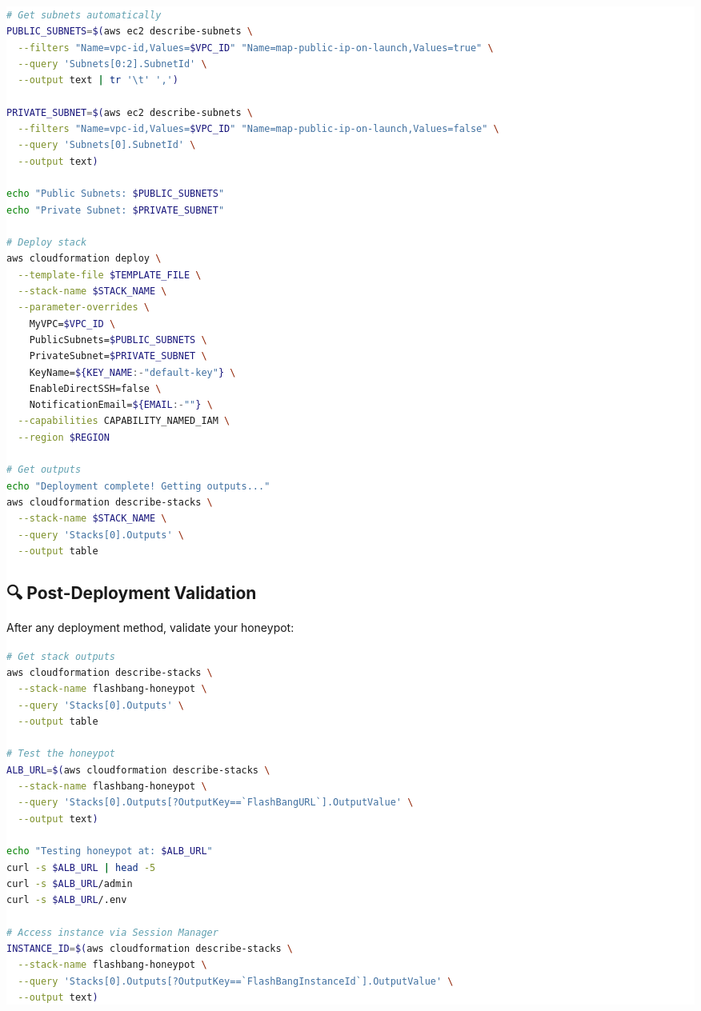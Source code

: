 ```bash
# Get subnets automatically
PUBLIC_SUBNETS=$(aws ec2 describe-subnets \
  --filters "Name=vpc-id,Values=$VPC_ID" "Name=map-public-ip-on-launch,Values=true" \
  --query 'Subnets[0:2].SubnetId' \
  --output text | tr '\t' ',')

PRIVATE_SUBNET=$(aws ec2 describe-subnets \
  --filters "Name=vpc-id,Values=$VPC_ID" "Name=map-public-ip-on-launch,Values=false" \
  --query 'Subnets[0].SubnetId' \
  --output text)

echo "Public Subnets: $PUBLIC_SUBNETS"
echo "Private Subnet: $PRIVATE_SUBNET"

# Deploy stack
aws cloudformation deploy \
  --template-file $TEMPLATE_FILE \
  --stack-name $STACK_NAME \
  --parameter-overrides \
    MyVPC=$VPC_ID \
    PublicSubnets=$PUBLIC_SUBNETS \
    PrivateSubnet=$PRIVATE_SUBNET \
    KeyName=${KEY_NAME:-"default-key"} \
    EnableDirectSSH=false \
    NotificationEmail=${EMAIL:-""} \
  --capabilities CAPABILITY_NAMED_IAM \
  --region $REGION

# Get outputs
echo "Deployment complete! Getting outputs..."
aws cloudformation describe-stacks \
  --stack-name $STACK_NAME \
  --query 'Stacks[0].Outputs' \
  --output table
```

## 🔍 Post-Deployment Validation

After any deployment method, validate your honeypot:

```bash
# Get stack outputs
aws cloudformation describe-stacks \
  --stack-name flashbang-honeypot \
  --query 'Stacks[0].Outputs' \
  --output table

# Test the honeypot
ALB_URL=$(aws cloudformation describe-stacks \
  --stack-name flashbang-honeypot \
  --query 'Stacks[0].Outputs[?OutputKey==`FlashBangURL`].OutputValue' \
  --output text)

echo "Testing honeypot at: $ALB_URL"
curl -s $ALB_URL | head -5
curl -s $ALB_URL/admin
curl -s $ALB_URL/.env

# Access instance via Session Manager
INSTANCE_ID=$(aws cloudformation describe-stacks \
  --stack-name flashbang-honeypot \
  --query 'Stacks[0].Outputs[?OutputKey==`FlashBangInstanceId`].OutputValue' \
  --output text)
```